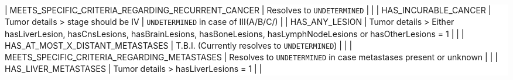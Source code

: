 | MEETS_SPECIFIC_CRITERIA_REGARDING_RECURRENT_CANCER                           | Resolves to `UNDETERMINED`                                                                                                                                                                                                                                                                                                                                                                                  |                                                                                                                                                                                                                                                                                                                                                                                                       |
| HAS_INCURABLE_CANCER                                                         | Tumor details > stage should be IV                                                                                                                                                                                                                                                                                                                                                                          | `UNDETERMINED` in case of III(A/B/C/)                                                                                                                                                                                                                                                                                                                                                                 |
| HAS_ANY_LESION                                                               | Tumor details > Either hasLiverLesion, hasCnsLesions, hasBrainLesions, hasBoneLesions, hasLymphNodeLesions or hasOtherLesions = 1                                                                                                                                                                                                                                                                           |                                                                                                                                                                                                                                                                                                                                                                                                       |
| HAS_AT_MOST_X_DISTANT_METASTASES                                             | T.B.I. (Currently resolves to `UNDETERMINED`)                                                                                                                                                                                                                                                                                                                                                               |                                                                                                                                                                                                                                                                                                                                                                                                       |
| MEETS_SPECIFIC_CRITERIA_REGARDING_METASTASES                                 | Resolves to `UNDETERMINED` in case metastases present or unknown                                                                                                                                                                                                                                                                                                                                            |                                                                                                                                                                                                                                                                                                                                                                                                       |
| HAS_LIVER_METASTASES                                                         | Tumor details > hasLiverLesions = 1                                                                                                                                                                                                                                                                                                                                                                         |                                                                                                                                                                                                                                                                                                                                                                                                       |
